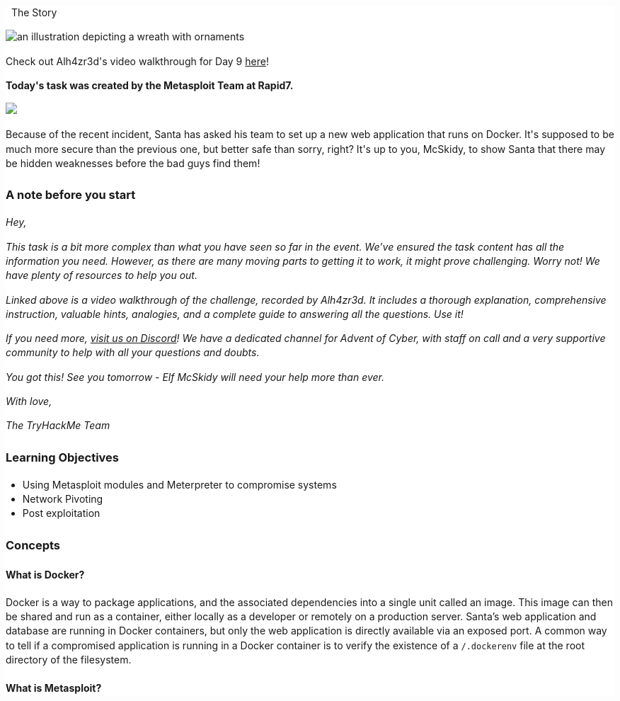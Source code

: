   The Story

![an illustration depicting a wreath with ornaments](https://tryhackme-images.s3.amazonaws.com/user-uploads/62c435d1f4d84a005f5df811/room-content/847d9741b9d9aac8d9372989f4d93958.png)

Check out Alh4zr3d's video walkthrough for Day 9 [here](https://www.youtube.com/watch?v=mZqNP2fOLlk)!  

**Today's task was created by the Metasploit Team at Rapid7.**

![](https://tryhackme-images.s3.amazonaws.com/user-uploads/62c435d1f4d84a005f5df811/room-content/5289605c92c8f60838a479cba5848cb3.png)

Because of the recent incident, Santa has asked his team to set up a new web application that runs on Docker. It's supposed to be much more secure than the previous one, but better safe than sorry, right? It's up to you, McSkidy, to show Santa that there may be hidden weaknesses before the bad guys find them!  

### A note before you start

_Hey,_

_This task is a bit more complex than what you have seen so far in the event. We’ve ensured the task content has all the information you need. However, as there are many moving parts to getting it to work, it might prove challenging. Worry not! We have plenty of resources to help you out._

_Linked above is a video walkthrough of the challenge, recorded by Alh4zr3d. It includes a thorough explanation, comprehensive instruction, valuable hints, analogies, and a complete guide to answering all the questions. Use it!_

_If you need more, [visit us on Discord](https://discord.gg/tryhackme)! We have a dedicated channel for Advent of Cyber, with staff on call and a very supportive community to help with all your questions and doubts._

_You got this! See you tomorrow - Elf McSkidy will need your help more than ever._

_With love,_

_The TryHackMe Team_

### Learning Objectives

-   Using Metasploit modules and Meterpreter to compromise systems
-   Network Pivoting
-   Post exploitation

### Concepts

#### What is Docker?

Docker is a way to package applications, and the associated dependencies into a single unit called an image. This image can then be shared and run as a container, either locally as a developer or remotely on a production server. Santa’s web application and database are running in Docker containers, but only the web application is directly available via an exposed port. A common way to tell if a compromised application is running in a Docker container is to verify the existence of a `/.dockerenv` file at the root directory of the filesystem.

#### What is Metasploit?
